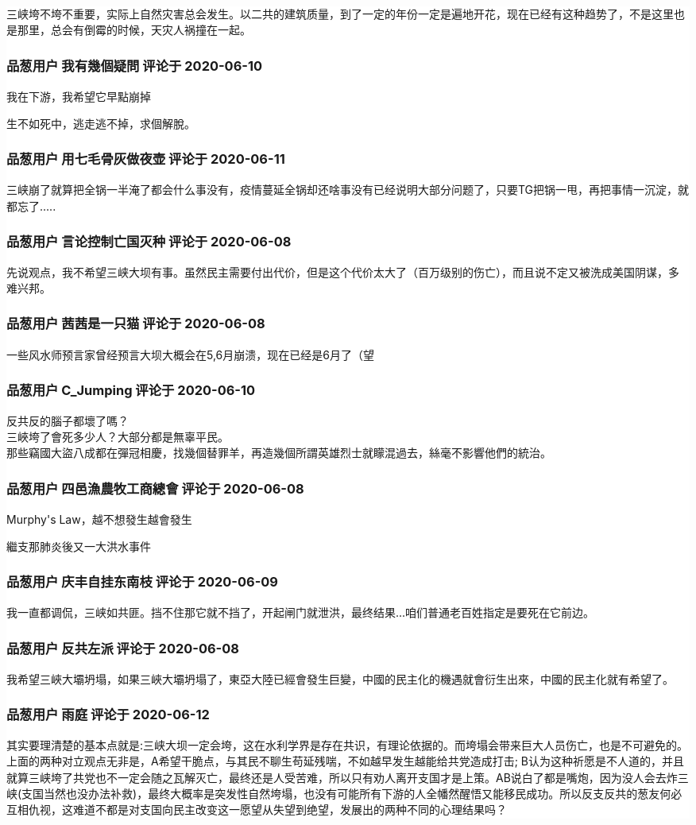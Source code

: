三峡垮不垮不重要，实际上自然灾害总会发生。以二共的建筑质量，到了一定的年份一定是遍地开花，现在已经有这种趋势了，不是这里也是那里，总会有倒霉的时候，天灾人祸撞在一起。
        
                

### 品葱用户 **我有幾個疑問** 评论于 2020-06-10
        
我在下游，我希望它早點崩掉  
  
生不如死中，逃走逃不掉，求個解脫。
        
                

### 品葱用户 **用七毛骨灰做夜壶** 评论于 2020-06-11
        
三峡崩了就算把全锅一半淹了都会什么事没有，疫情蔓延全锅却还啥事没有已经说明大部分问题了，只要TG把锅一甩，再把事情一沉淀，就都忘了.....
        
                

### 品葱用户 **言论控制亡国灭种** 评论于 2020-06-08
        
先说观点，我不希望三峡大坝有事。虽然民主需要付出代价，但是这个代价太大了（百万级别的伤亡），而且说不定又被洗成美国阴谋，多难兴邦。
        
                

### 品葱用户 **茜茜是一只猫** 评论于 2020-06-08
        
一些风水师预言家曾经预言大坝大概会在5,6月崩溃，现在已经是6月了（望
        
                

### 品葱用户 **C_Jumping** 评论于 2020-06-10
        
反共反的腦子都壞了嗎？  
三峽垮了會死多少人？大部分都是無辜平民。  
那些竊國大盜八成都在彈冠相慶，找幾個替罪羊，再造幾個所謂英雄烈士就矇混過去，絲毫不影響他們的統治。
        
                

### 品葱用户 **四邑漁農牧工商總會** 评论于 2020-06-08
        
Murphy's Law，越不想發生越會發生  
  
繼支那肺炎後又一大洪水事件
        
                

### 品葱用户 **庆丰自挂东南枝** 评论于 2020-06-09
        
我一直都调侃，三峡如共匪。挡不住那它就不挡了，开起闸门就泄洪，最终结果...咱们普通老百姓指定是要死在它前边。
        
                

### 品葱用户 **反共左派** 评论于 2020-06-08
        
我希望三峽大壩坍塌，如果三峽大壩坍塌了，東亞大陸已經會發生巨變，中國的民主化的機遇就會衍生出來，中國的民主化就有希望了。
        
                

### 品葱用户 **雨庭** 评论于 2020-06-12
        
其实要理清楚的基本点就是:三峡大坝一定会垮，这在水利学界是存在共识，有理论依据的。而垮塌会带来巨大人员伤亡，也是不可避免的。上面的两种对立观点无非是，A希望干脆点，与其民不聊生苟延残喘，不如越早发生越能给共党造成打击; B认为这种祈愿是不人道的，并且就算三峡垮了共党也不一定会随之瓦解灭亡，最终还是人受苦难，所以只有劝人离开支国才是上策。AB说白了都是嘴炮，因为没人会去炸三峡(支国当然也没办法补救)，最终大概率是突发性自然垮塌，也没有可能所有下游的人全幡然醒悟又能移民成功。所以反支反共的葱友何必互相仇视，这难道不都是对支国向民主改变这一愿望从失望到绝望，发展出的两种不同的心理结果吗？
        